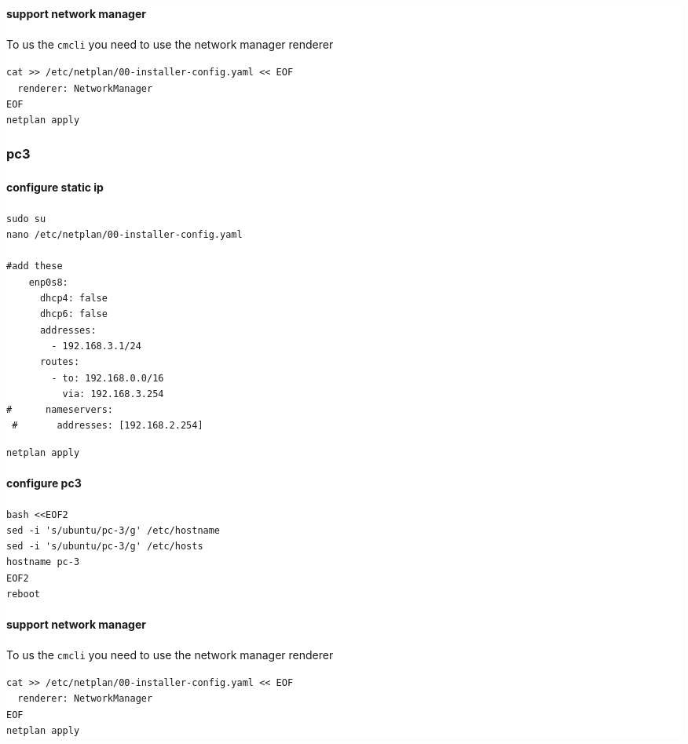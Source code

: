 
#### support network manager
To us the `cmcli` you need to use the network manager renderer
```
cat >> /etc/netplan/00-installer-config.yaml << EOF
  renderer: NetworkManager
EOF
netplan apply
```

### pc3
#### configure static ip
```
sudo su
nano /etc/netplan/00-installer-config.yaml

#add these
    enp0s8:
      dhcp4: false
      dhcp6: false
      addresses:
        - 192.168.3.1/24
      routes:
        - to: 192.168.0.0/16
          via: 192.168.3.254
#      nameservers:
 #       addresses: [192.168.2.254]
```

```
netplan apply
```

#### configure pc3
```
bash <<EOF2
sed -i 's/ubuntu/pc-3/g' /etc/hostname
sed -i 's/ubuntu/pc-3/g' /etc/hosts
hostname pc-3
EOF2
reboot
```


#### support network manager
To us the `cmcli` you need to use the network manager renderer
```
cat >> /etc/netplan/00-installer-config.yaml << EOF
  renderer: NetworkManager
EOF
netplan apply
```

